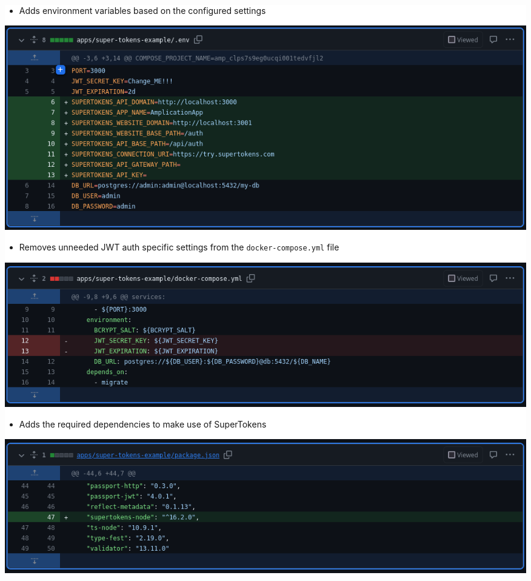 * Adds environment variables based on the configured settings

![Env vars added](images/server-code-changes-add-env-vars.png)

* Removes unneeded JWT auth specific settings from the `docker-compose.yml` file

![Removes JWT Settings](images/server-code-changes-remove-jwt-settings-docker-compose.png)

* Adds the required dependencies to make use of SuperTokens

![Adds SuperTokens SDK Dependencies](images/server-code-changes-add-supertokens-dependency-package-json.png)
